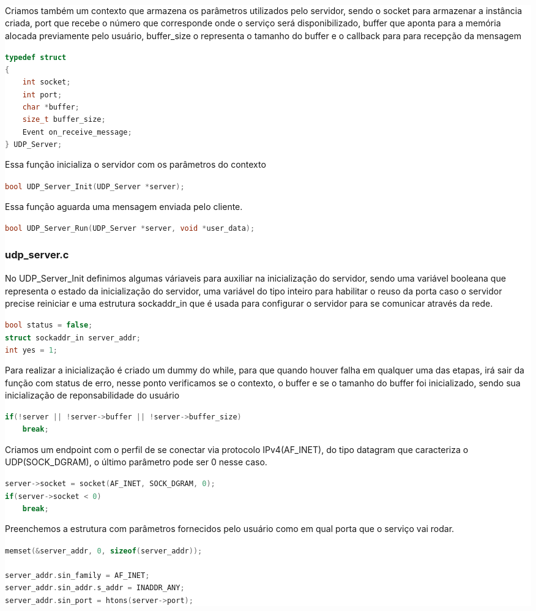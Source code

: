 Criamos também um contexto que armazena os parâmetros utilizados pelo servidor, sendo o socket para armazenar a instância criada, port que recebe o número que corresponde onde o serviço será disponibilizado, buffer que aponta para a memória alocada previamente pelo usuário, buffer_size o representa o tamanho do buffer e o callback para para recepção da mensagem

```c
typedef struct 
{
    int socket;
    int port;
    char *buffer;
    size_t buffer_size;
    Event on_receive_message;
} UDP_Server;
```

Essa função inicializa o servidor com os parâmetros do contexto
```c
bool UDP_Server_Init(UDP_Server *server);
```
Essa função aguarda uma mensagem enviada pelo cliente.
```c
bool UDP_Server_Run(UDP_Server *server, void *user_data);
```

### udp_server.c

No UDP_Server_Init definimos algumas váriaveis para auxiliar na inicialização do servidor, sendo uma variável booleana que representa o estado da inicialização do servidor, uma variável do tipo inteiro para habilitar o reuso da porta caso o servidor precise reiniciar e uma estrutura sockaddr_in que é usada para configurar o servidor para se comunicar através da rede.

```c
bool status = false;
struct sockaddr_in server_addr;
int yes = 1;
```

Para realizar a inicialização é criado um dummy do while, para que quando houver falha em qualquer uma das etapas, irá sair da função com status de erro, nesse ponto verificamos se o contexto, o buffer e se o tamanho do buffer foi inicializado, sendo sua inicialização de reponsabilidade do usuário

```c
if(!server || !server->buffer || !server->buffer_size)
    break;
```
Criamos um endpoint com o perfil de se conectar via protocolo IPv4(AF_INET), do tipo datagram que caracteriza o UDP(SOCK_DGRAM), o último parâmetro pode ser 0 nesse caso.
```c
server->socket = socket(AF_INET, SOCK_DGRAM, 0);
if(server->socket < 0)
    break;
```
Preenchemos a estrutura com parâmetros fornecidos pelo usuário como em qual porta que o serviço vai rodar.
```c
memset(&server_addr, 0, sizeof(server_addr));

server_addr.sin_family = AF_INET;
server_addr.sin_addr.s_addr = INADDR_ANY;
server_addr.sin_port = htons(server->port);
```
